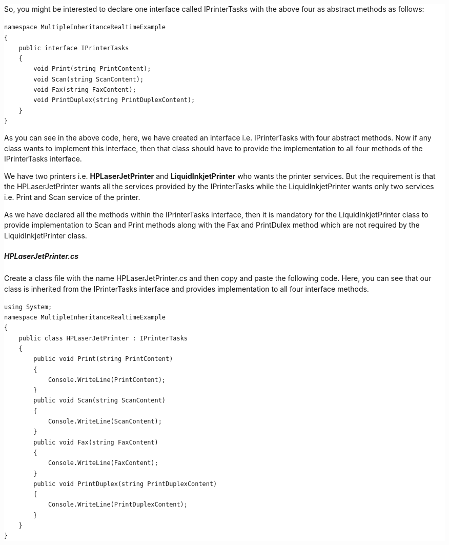 So, you might be interested to declare one interface called IPrinterTasks with the above four as abstract methods as follows:

```
namespace MultipleInheritanceRealtimeExample
{
    public interface IPrinterTasks
    {
        void Print(string PrintContent);
        void Scan(string ScanContent);
        void Fax(string FaxContent);
        void PrintDuplex(string PrintDuplexContent);
    }
}
```

As you can see in the above code, here, we have created an interface i.e. IPrinterTasks with four abstract methods. Now if any class wants to implement this interface, then that class should have to provide the implementation to all four methods of the IPrinterTasks interface.

We have two printers i.e. **HPLaserJetPrinter** and **LiquidInkjetPrinter** who wants the printer services. But the requirement is that the HPLaserJetPrinter wants all the services provided by the IPrinterTasks while the LiquidInkjetPrinter wants only two services i.e. Print and Scan service of the printer.

As we have declared all the methods within the IPrinterTasks interface, then it is mandatory for the LiquidInkjetPrinter class to provide implementation to Scan and Print methods along with the Fax and PrintDulex method which are not required by the LiquidInkjetPrinter class.

##### **HPLaserJetPrinter.cs**

Create a class file with the name HPLaserJetPrinter.cs and then copy and paste the following code. Here, you can see that our class is inherited from the IPrinterTasks interface and provides implementation to all four interface methods.

```
using System;
namespace MultipleInheritanceRealtimeExample
{
    public class HPLaserJetPrinter : IPrinterTasks
    {
        public void Print(string PrintContent)
        {
            Console.WriteLine(PrintContent);
        }
        public void Scan(string ScanContent)
        {
            Console.WriteLine(ScanContent);
        }
        public void Fax(string FaxContent)
        {
            Console.WriteLine(FaxContent);
        }
        public void PrintDuplex(string PrintDuplexContent)
        {
            Console.WriteLine(PrintDuplexContent);
        }
    }
}
```
